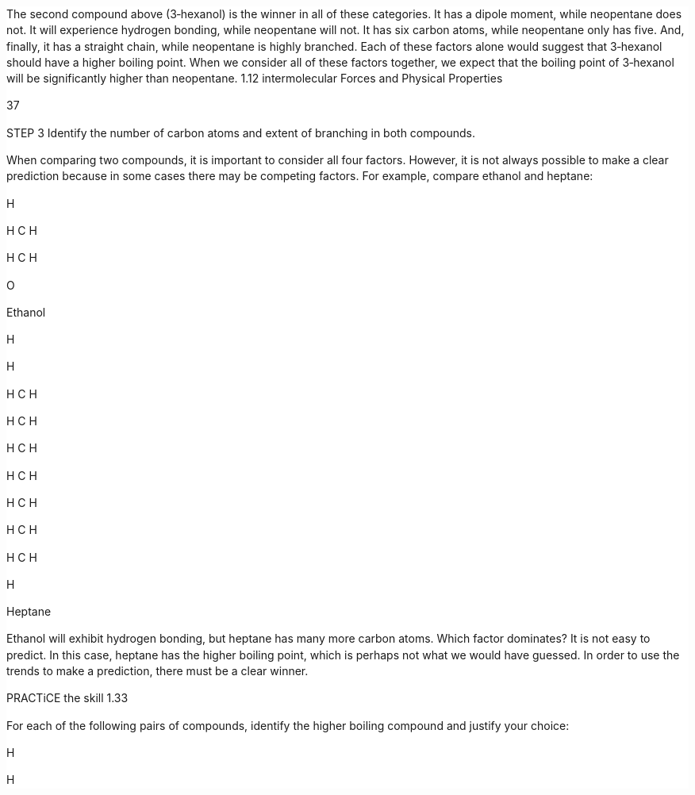 The second compound above (3‑hexanol) is the winner in all of these categories. It has a dipole moment, while neopentane does not. It will experience hydrogen bonding, while neopentane will not. It has six carbon atoms, while neopentane only has five. And, finally, it has a straight chain, while neopentane is highly branched. Each of these factors alone would suggest that 3‑hexanol should have a higher boiling point. When we consider all of these factors together, we expect that the boiling point of 3‑hexanol will be significantly higher than neopentane. 1.12 intermolecular Forces and Physical Properties

37

STEP 3 Identify the number of carbon atoms and extent of branching in both compounds.

When comparing two compounds, it is important to consider all four factors. However, it is not always possible to make a clear prediction because in some cases there may be competing factors. For example, compare ethanol and heptane:

H

H C H

H C H

O

Ethanol

H

H

H C H

H C H

H C H

H C H

H C H

H C H

H C H

H

Heptane

Ethanol will exhibit hydrogen bonding, but heptane has many more carbon atoms. Which factor dominates? It is not easy to predict. In this case, heptane has the higher boiling point, which is perhaps not what we would have guessed. In order to use the trends to make a prediction, there must be a clear winner.

PRACTiCE the skill 1.33

For each of the following pairs of compounds, identify the higher boiling compound and justify your choice:

H

H
